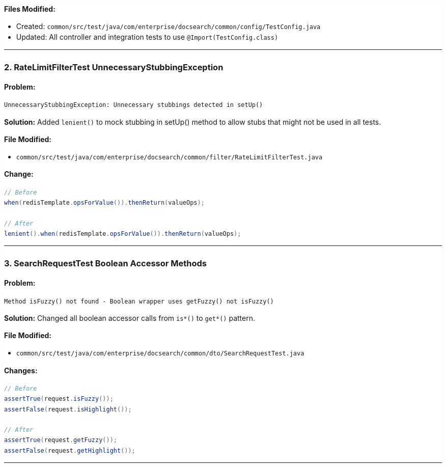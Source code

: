 **Files Modified:**
- Created: `common/src/test/java/com/enterprise/docsearch/common/config/TestConfig.java`
- Updated: All controller and integration tests to use `@Import(TestConfig.class)`

---

### 2. RateLimitFilterTest UnnecessaryStubbingException

**Problem:**
```
UnnecessaryStubbingException: Unnecessary stubbings detected in setUp()
```

**Solution:**
Added `lenient()` to mock stubbing in setUp() method to allow stubs that might not be used in all tests.

**File Modified:**
- `common/src/test/java/com/enterprise/docsearch/common/filter/RateLimitFilterTest.java`

**Change:**
```java
// Before
when(redisTemplate.opsForValue()).thenReturn(valueOps);

// After
lenient().when(redisTemplate.opsForValue()).thenReturn(valueOps);
```

---

### 3. SearchRequestTest Boolean Accessor Methods

**Problem:**
```
Method isFuzzy() not found - Boolean wrapper uses getFuzzy() not isFuzzy()
```

**Solution:**
Changed all boolean accessor calls from `is*()` to `get*()` pattern.

**File Modified:**
- `common/src/test/java/com/enterprise/docsearch/common/dto/SearchRequestTest.java`

**Changes:**
```java
// Before
assertTrue(request.isFuzzy());
assertFalse(request.isHighlight());

// After
assertTrue(request.getFuzzy());
assertFalse(request.getHighlight());
```

---
